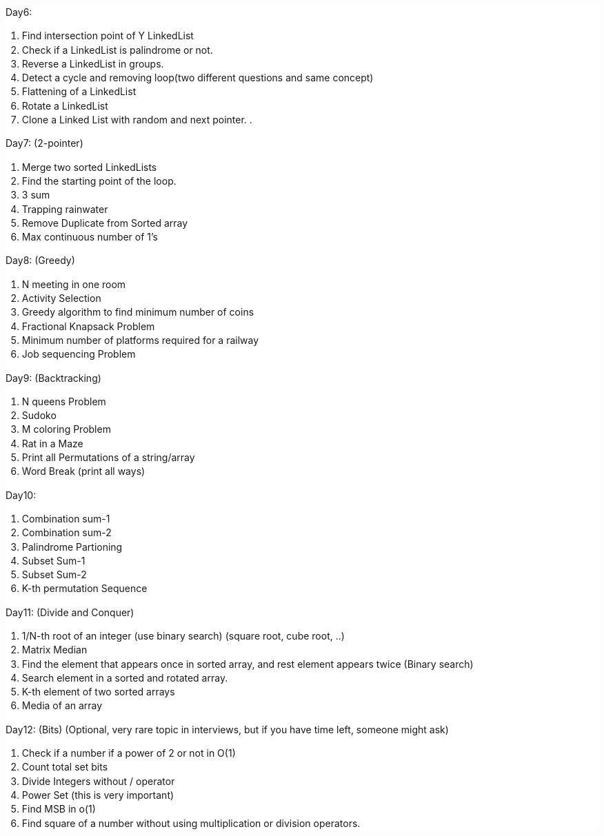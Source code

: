 Day6:
1.	Find intersection point of Y LinkedList
2.	Check if a LinkedList is palindrome or not.
3.	Reverse a LinkedList in groups.
4.	Detect a cycle and removing loop(two different questions and same concept)
5.	Flattening of a LinkedList
6.	Rotate a LinkedList
7.	Clone a Linked List with random and next pointer.
.

Day7: (2-pointer)
1.	Merge two sorted LinkedLists
2.	Find the starting point of the loop.
3.	3 sum
4.	Trapping rainwater
5.	Remove Duplicate from Sorted array
6.	Max continuous number of 1’s

Day8: (Greedy)
1.	N meeting in one room
2.	Activity Selection
3.	Greedy algorithm to find minimum number of coins
4.	Fractional Knapsack Problem
5.	Minimum number of platforms required for a railway
6.	Job sequencing Problem

Day9: (Backtracking)
1.	N queens Problem
2.	Sudoko
3.	M coloring Problem
4.	Rat in a Maze
5.	Print all Permutations of a string/array
6.	Word Break (print all ways)

Day10:
1.	Combination sum-1
2.	Combination sum-2
3.	Palindrome Partioning
4.	Subset Sum-1
5.	Subset Sum-2
6.	K-th permutation Sequence
 
Day11: (Divide and Conquer)
1.	1/N-th root of an integer (use binary search) (square root, cube root, ..)
2.	Matrix Median
3.	Find the element that appears once in sorted array, and rest element appears twice (Binary search)
4.	Search element in a sorted and rotated array.
5.	K-th element of two sorted arrays
6.	Media of an array

Day12: (Bits) (Optional, very rare topic in interviews, but if you have time left, someone might ask)
1.	Check if a number if a power of 2 or not in O(1)
2.	Count total set bits
3.	Divide Integers without / operator
4.	Power Set (this is very important)
5.	Find MSB in o(1)
6.	Find square of a number without using multiplication or division operators.
